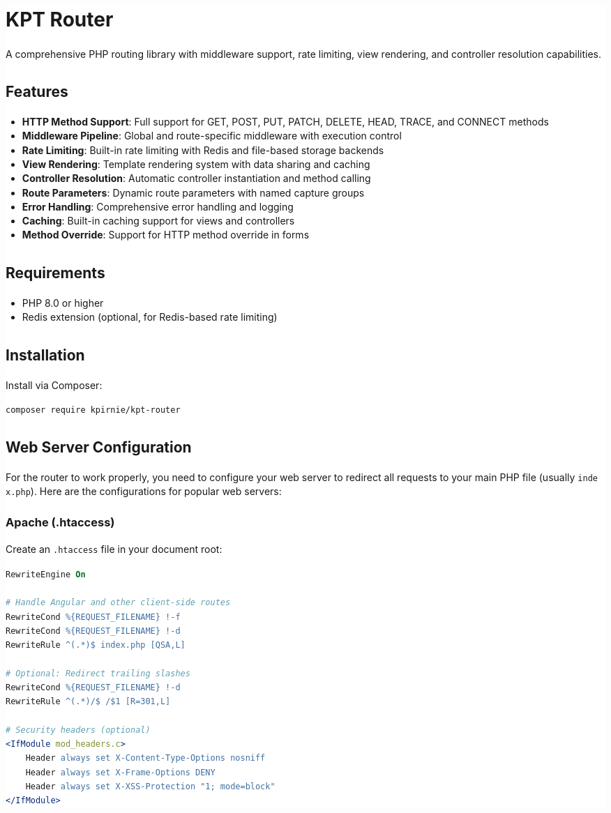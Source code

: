 # KPT Router

A comprehensive PHP routing library with middleware support, rate limiting, view rendering, and controller resolution capabilities.

## Features

- **HTTP Method Support**: Full support for GET, POST, PUT, PATCH, DELETE, HEAD, TRACE, and CONNECT methods
- **Middleware Pipeline**: Global and route-specific middleware with execution control
- **Rate Limiting**: Built-in rate limiting with Redis and file-based storage backends
- **View Rendering**: Template rendering system with data sharing and caching
- **Controller Resolution**: Automatic controller instantiation and method calling
- **Route Parameters**: Dynamic route parameters with named capture groups
- **Error Handling**: Comprehensive error handling and logging
- **Caching**: Built-in caching support for views and controllers
- **Method Override**: Support for HTTP method override in forms

## Requirements

- PHP 8.0 or higher
- Redis extension (optional, for Redis-based rate limiting)

## Installation

Install via Composer:

```bash
composer require kpirnie/kpt-router
```

## Web Server Configuration

For the router to work properly, you need to configure your web server to redirect all requests to your main PHP file (usually `index.php`). Here are the configurations for popular web servers:

### Apache (.htaccess)

Create an `.htaccess` file in your document root:

```apache
RewriteEngine On

# Handle Angular and other client-side routes
RewriteCond %{REQUEST_FILENAME} !-f
RewriteCond %{REQUEST_FILENAME} !-d
RewriteRule ^(.*)$ index.php [QSA,L]

# Optional: Redirect trailing slashes
RewriteCond %{REQUEST_FILENAME} !-d
RewriteRule ^(.*)/$ /$1 [R=301,L]

# Security headers (optional)
<IfModule mod_headers.c>
    Header always set X-Content-Type-Options nosniff
    Header always set X-Frame-Options DENY
    Header always set X-XSS-Protection "1; mode=block"
</IfModule>
```
